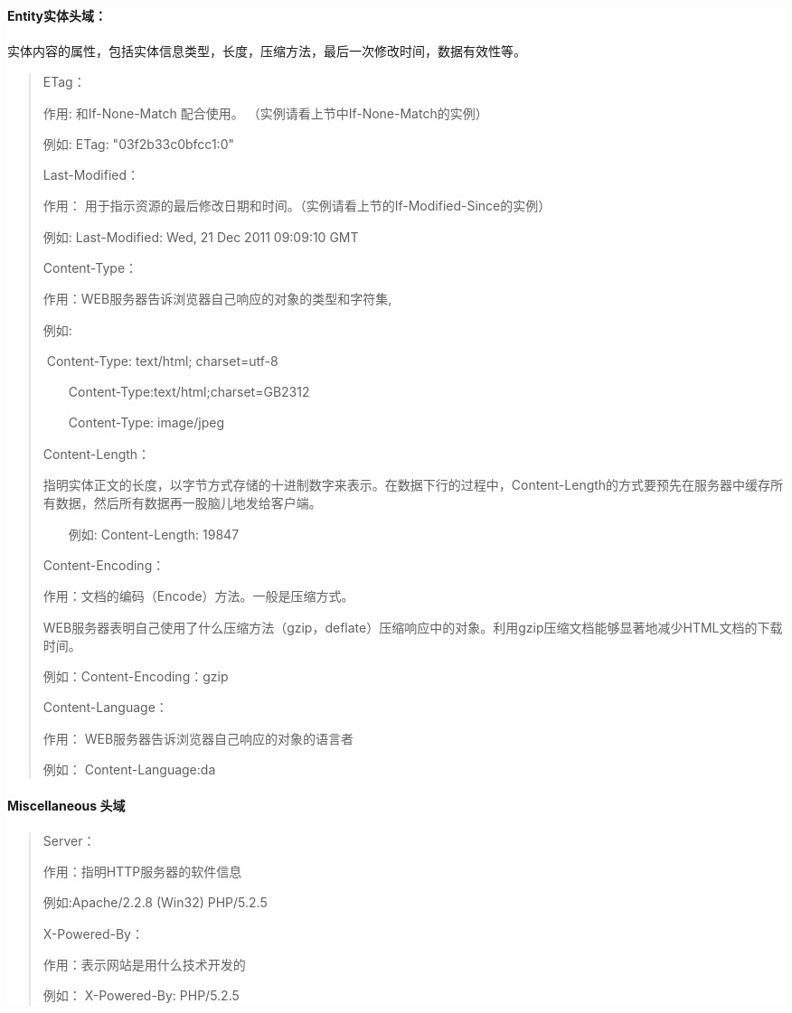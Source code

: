 #### Entity实体头域：

​      实体内容的属性，包括实体信息类型，长度，压缩方法，最后一次修改时间，数据有效性等。

> ETag：
>
> 作用: 和If-None-Match 配合使用。 （实例请看上节中If-None-Match的实例）
>
> 例如: ETag: "03f2b33c0bfcc1:0"
>
> Last-Modified：
>
> 作用： 用于指示资源的最后修改日期和时间。（实例请看上节的If-Modified-Since的实例）
>
> 例如: Last-Modified: Wed, 21 Dec 2011 09:09:10 GMT
>
> Content-Type：
>
> 作用：WEB服务器告诉浏览器自己响应的对象的类型和字符集,
>
> 例如:
>
> ​    Content-Type: text/html; charset=utf-8
>
> 　　Content-Type:text/html;charset=GB2312
>
> 　　Content-Type: image/jpeg
>
> Content-Length：
>
> 指明实体正文的长度，以字节方式存储的十进制数字来表示。在数据下行的过程中，Content-Length的方式要预先在服务器中缓存所有数据，然后所有数据再一股脑儿地发给客户端。
>
> 　　例如: Content-Length: 19847
>
> Content-Encoding：
>
> 作用：文档的编码（Encode）方法。一般是压缩方式。
>
> WEB服务器表明自己使用了什么压缩方法（gzip，deflate）压缩响应中的对象。利用gzip压缩文档能够显著地减少HTML文档的下载时间。
>
> 例如：Content-Encoding：gzip
>
> Content-Language：
>
> 作用： WEB服务器告诉浏览器自己响应的对象的语言者
>
> 例如： Content-Language:da

#### Miscellaneous 头域

> Server：
>
> 作用：指明HTTP服务器的软件信息
>
> 例如:Apache/2.2.8 (Win32) PHP/5.2.5
>
> X-Powered-By：
>
> 作用：表示网站是用什么技术开发的
>
> 例如： X-Powered-By: PHP/5.2.5
